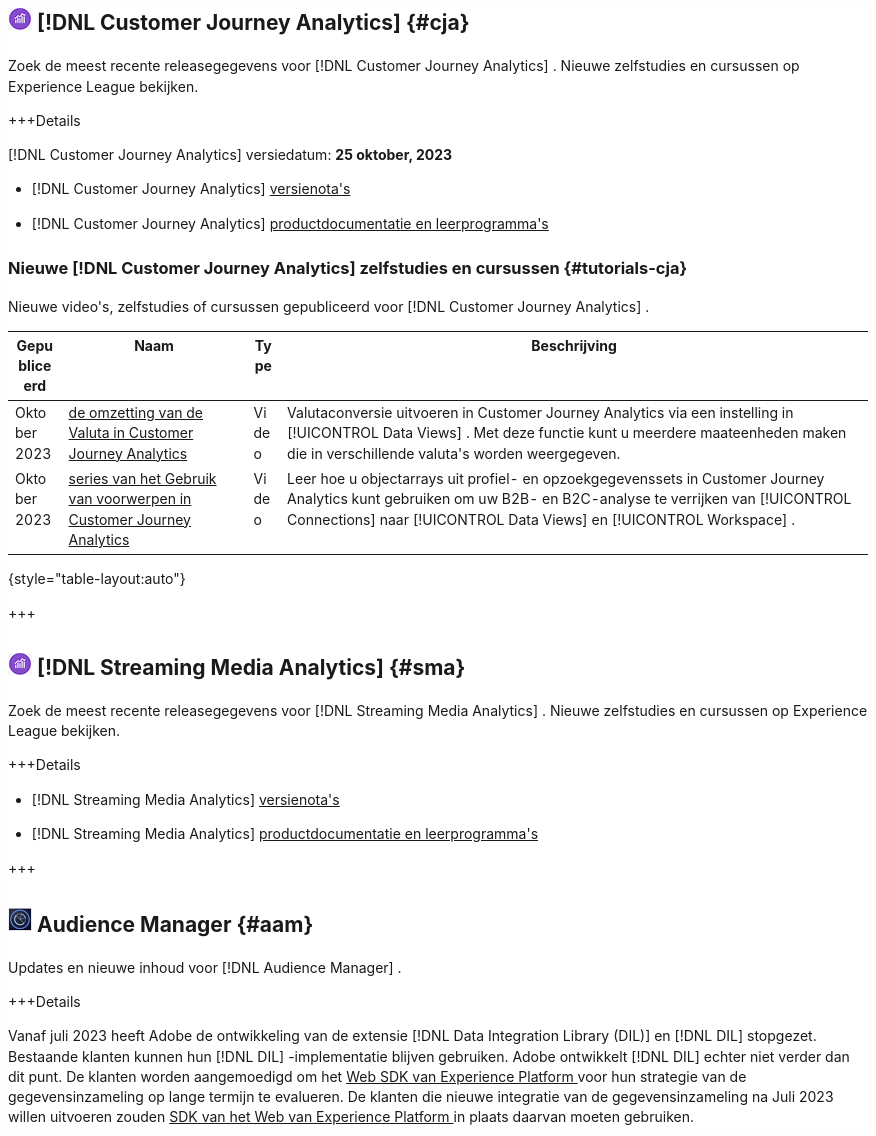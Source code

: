 ## ![ Pictogram ](/assets/analytics.png) [!DNL Customer Journey Analytics] {#cja}

Zoek de meest recente releasegegevens voor [!DNL Customer Journey Analytics] . Nieuwe zelfstudies en cursussen op Experience League bekijken.

+++Details

[!DNL Customer Journey Analytics] versiedatum: **25 oktober, 2023**

* [!DNL Customer Journey Analytics] [ versienota&#39;s ](https://experienceleague.adobe.com/docs/analytics-platform/using/releases/latest.html?lang=nl-NL)

* [!DNL Customer Journey Analytics] [ productdocumentatie en leerprogramma&#39;s ](https://experienceleague.adobe.com/docs/customer-journey-analytics.html?lang=nl-NL)

### Nieuwe [!DNL Customer Journey Analytics] zelfstudies en cursussen {#tutorials-cja}

Nieuwe video&#39;s, zelfstudies of cursussen gepubliceerd voor [!DNL Customer Journey Analytics] .

| Gepubliceerd | Naam | Type | Beschrijving |
| -----------| ---------- | ---------- | ---------- |
| Oktober 2023 | [ de omzetting van de Valuta in Customer Journey Analytics ](https://experienceleague.adobe.com/docs/customer-journey-analytics-learn/tutorials/data-views/currency-conversion.html?lang=nl-NL) | Video | Valutaconversie uitvoeren in Customer Journey Analytics via een instelling in [!UICONTROL Data Views] . Met deze functie kunt u meerdere maateenheden maken die in verschillende valuta&#39;s worden weergegeven. |
| Oktober 2023 | [ series van het Gebruik van voorwerpen in Customer Journey Analytics ](https://experienceleague.adobe.com/docs/customer-journey-analytics-learn/tutorials/use-cases/complex-data/object-arrays-in-cja.html?lang=nl-NL) | Video | Leer hoe u objectarrays uit profiel- en opzoekgegevenssets in Customer Journey Analytics kunt gebruiken om uw B2B- en B2C-analyse te verrijken van [!UICONTROL Connections] naar [!UICONTROL Data Views] en [!UICONTROL Workspace] . |

{style="table-layout:auto"}

+++

## ![ Pictogram ](/assets/analytics.png) [!DNL Streaming Media Analytics] {#sma}

Zoek de meest recente releasegegevens voor [!DNL Streaming Media Analytics] . Nieuwe zelfstudies en cursussen op Experience League bekijken.

+++Details

* [!DNL Streaming Media Analytics] [ versienota&#39;s ](https://experienceleague.adobe.com/docs/media-analytics/using/release-notes/release-notes.html?lang=nl-NL)

* [!DNL Streaming Media Analytics] [ productdocumentatie en leerprogramma&#39;s ](https://experienceleague.adobe.com/docs/media-analytics/using/media-overview.html?lang=nl-NL)

+++

## ![ Pictogram ](/assets/audience-manager.png) Audience Manager {#aam}

Updates en nieuwe inhoud voor [!DNL Audience Manager] .

+++Details

Vanaf juli 2023 heeft Adobe de ontwikkeling van de extensie [!DNL Data Integration Library (DIL)] en [!DNL DIL] stopgezet.
Bestaande klanten kunnen hun [!DNL DIL] -implementatie blijven gebruiken. Adobe ontwikkelt [!DNL DIL] echter niet verder dan dit punt. De klanten worden aangemoedigd om het [ Web SDK van Experience Platform ](https://experienceleague.adobe.com/docs/experience-platform/edge/home.html?lang=nl-NL) voor hun strategie van de gegevensinzameling op lange termijn te evalueren. De klanten die nieuwe integratie van de gegevensinzameling na Juli 2023 willen uitvoeren zouden [ SDK van het Web van Experience Platform ](https://experienceleague.adobe.com/docs/experience-platform/edge/home.html?lang=nl-NL) in plaats daarvan moeten gebruiken.
